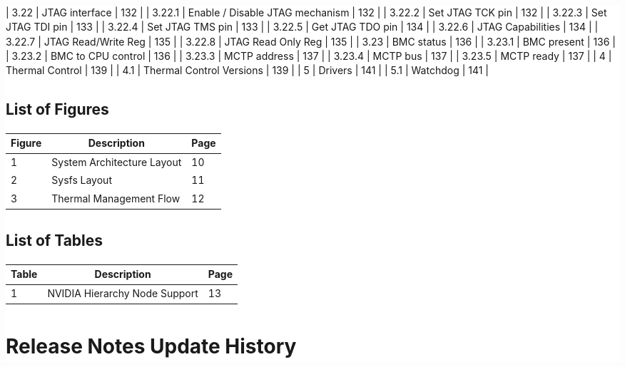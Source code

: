 | 3.22 | JTAG interface | 132 |
| 3.22.1 | Enable / Disable JTAG mechanism | 132 |
| 3.22.2 | Set JTAG TCK pin | 132 |
| 3.22.3 | Set JTAG TDI pin | 133 |
| 3.22.4 | Set JTAG TMS pin | 133 |
| 3.22.5 | Get JTAG TDO pin | 134 |
| 3.22.6 | JTAG Capabilities | 134 |
| 3.22.7 | JTAG Read/Write Reg | 135 |
| 3.22.8 | JTAG Read Only Reg | 135 |
| 3.23 | BMC status | 136 |
| 3.23.1 | BMC present | 136 |
| 3.23.2 | BMC to CPU control | 136 |
| 3.23.3 | MCTP address | 137 |
| 3.23.4 | MCTP bus | 137 |
| 3.23.5 | MCTP ready | 137 |
| 4 | Thermal Control | 139 |
| 4.1 | Thermal Control Versions | 139 |
| 5 | Drivers | 141 |
| 5.1 | Watchdog | 141 |

## List of Figures

| Figure | Description | Page |
|--------|-------------|------|
| 1 | System Architecture Layout | 10 |
| 2 | Sysfs Layout | 11 |
| 3 | Thermal Management Flow | 12 |

## List of Tables

| Table | Description | Page |
|-------|-------------|------|
| 1 | NVIDIA Hierarchy Node Support | 13 |

# Release Notes Update History
